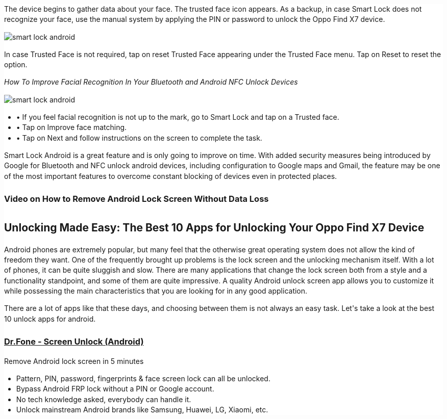 The device begins to gather data about your face. The trusted face icon appears. As a backup, in case Smart Lock does not recognize your face, use the manual system by applying the PIN or password to unlock the Oppo Find X7 device.

![smart lock android](https://images.wondershare.com/drfone/others/14555211623749.jpg)

In case Trusted Face is not required, tap on reset Trusted Face appearing under the Trusted Face menu. Tap on Reset to reset the option.

_How To Improve Facial Recognition In Your Bluetooth and Android NFC Unlock Devices_

![smart lock android](https://images.wondershare.com/drfone/others/14555212902436.jpg)

- • If you feel facial recognition is not up to the mark, go to Smart Lock and tap on a Trusted face.
- • Tap on Improve face matching.
- • Tap on Next and follow instructions on the screen to complete the task.

Smart Lock Android is a great feature and is only going to improve on time. With added security measures being introduced by Google for Bluetooth and NFC unlock android devices, including configuration to Google maps and Gmail, the feature may be one of the most important features to overcome constant blocking of devices even in protected places.

### Video on How to Remove Android Lock Screen Without Data Loss

<iframe frameborder="0" allowfullscreen="allowfullscreen" src="https://www.youtube.com/embed/qXw3JNztGVI" id="video-iframe-t"></iframe>



## Unlocking Made Easy: The Best 10 Apps for Unlocking Your Oppo Find X7 Device

Android phones are extremely popular, but many feel that the otherwise great operating system does not allow the kind of freedom they want. One of the frequently brought up problems is the lock screen and the unlocking mechanism itself. With a lot of phones, it can be quite sluggish and slow. There are many applications that change the lock screen both from a style and a functionality standpoint, and some of them are quite impressive. A quality Android unlock screen app allows you to customize it while possessing the main characteristics that you are looking for in any good application.

There are a lot of apps like that these days, and choosing between them is not always an easy task. Let's take a look at the best 10 unlock apps for android.


### [Dr.Fone - Screen Unlock (Android)](https://tools.techidaily.com/wondershare-dr-fone-unlock-android-screen/)

Remove Android lock screen in 5 minutes

- Pattern, PIN, password, fingerprints & face screen lock can all be unlocked.
- Bypass Android FRP lock without a PIN or Google account.
- No tech knowledge asked, everybody can handle it.
- Unlock mainstream Android brands like Samsung, Huawei, LG, Xiaomi, etc.
